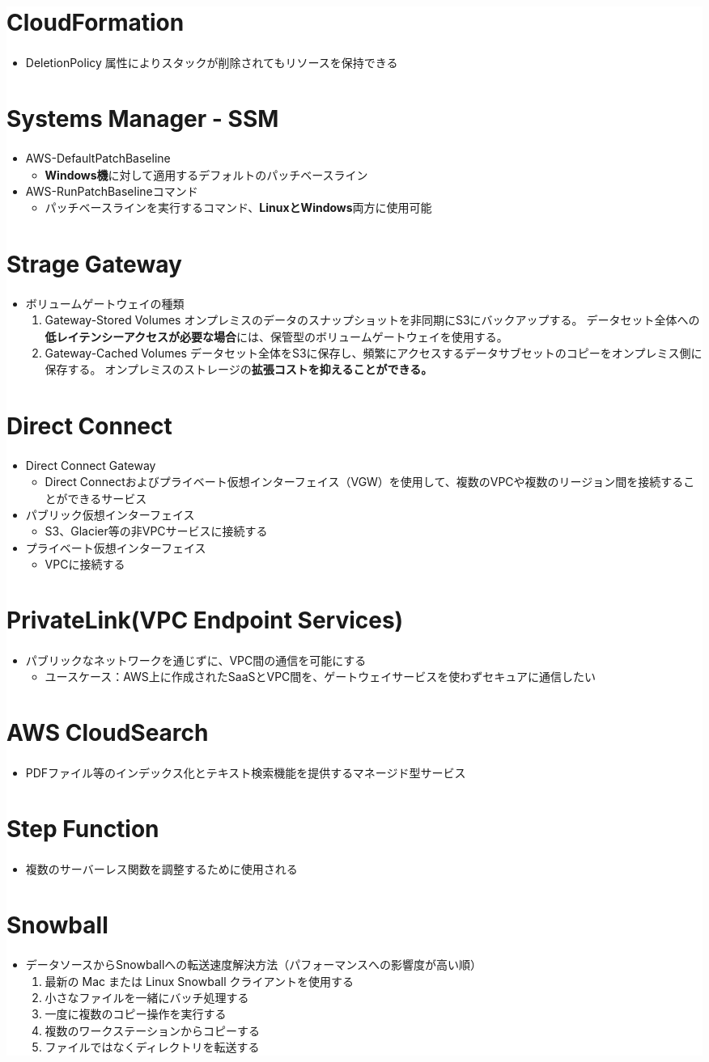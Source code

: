 # CloudFormation
* DeletionPolicy 属性によりスタックが削除されてもリソースを保持できる

# Systems Manager - SSM
* AWS-DefaultPatchBaseline
	* **Windows機**に対して適用するデフォルトのパッチベースライン
* AWS-RunPatchBaselineコマンド
	* パッチベースラインを実行するコマンド、**LinuxとWindows**両方に使用可能

# Strage Gateway
- ボリュームゲートウェイの種類
    1.  Gateway-Stored Volumes
        オンプレミスのデータのスナップショットを非同期にS3にバックアップする。
        データセット全体への**低レイテンシーアクセスが必要な場合**には、保管型のボリュームゲートウェイを使用する。
    2.  Gateway-Cached Volumes
        データセット全体をS3に保存し、頻繁にアクセスするデータサブセットのコピーをオンプレミス側に保存する。
        オンプレミスのストレージの**拡張コストを抑えることができる。**

# Direct Connect
* Direct Connect Gateway
	* Direct Connectおよびプライベート仮想インターフェイス（VGW）を使用して、複数のVPCや複数のリージョン間を接続することができるサービス
* パブリック仮想インターフェイス
	* S3、Glacier等の非VPCサービスに接続する
* プライベート仮想インターフェイス
	* VPCに接続する

# PrivateLink(VPC Endpoint Services)
* パブリックなネットワークを通じずに、VPC間の通信を可能にする
	* ユースケース：AWS上に作成されたSaaSとVPC間を、ゲートウェイサービスを使わずセキュアに通信したい

# AWS CloudSearch
* PDFファイル等のインデックス化とテキスト検索機能を提供するマネージド型サービス

# Step Function
* 複数のサーバーレス関数を調整するために使用される

# Snowball
* データソースからSnowballへの転送速度解決方法（パフォーマンスへの影響度が高い順）
	1.  最新の Mac または Linux Snowball クライアントを使用する
	2. 小さなファイルを一緒にバッチ処理する
	3.  一度に複数のコピー操作を実行する
	4. 複数のワークステーションからコピーする
	5. ファイルではなくディレクトリを転送する
